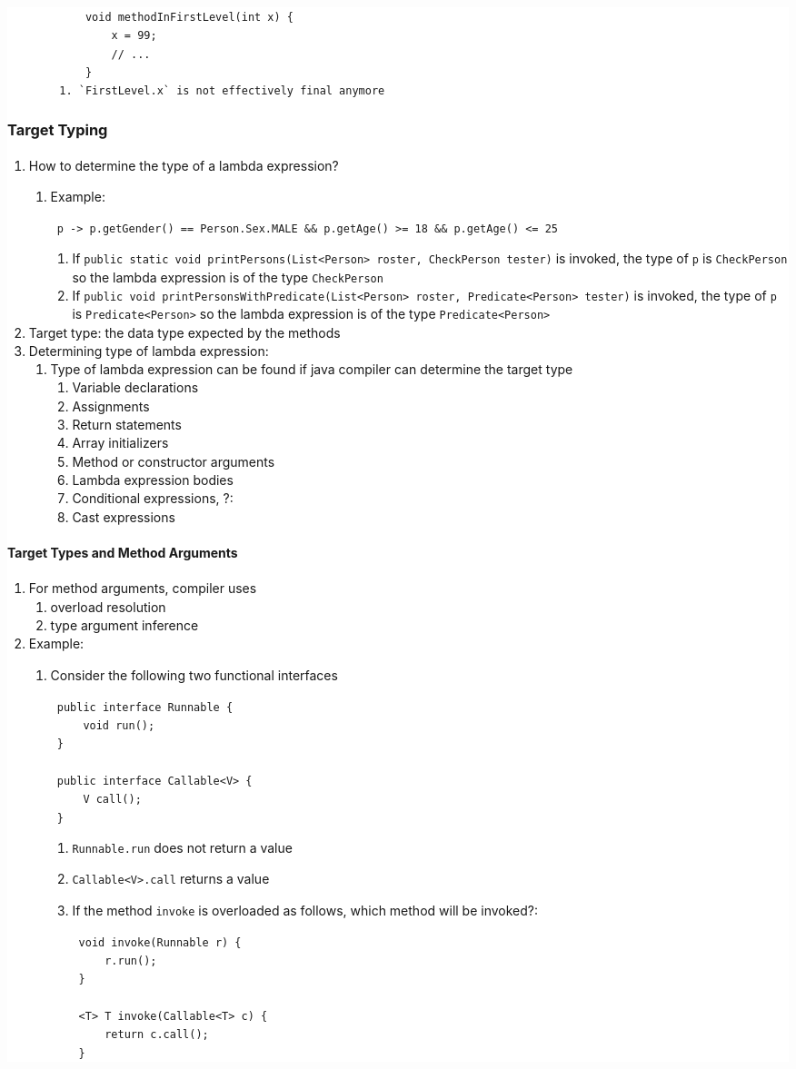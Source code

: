 				void methodInFirstLevel(int x) {
					x = 99;
					// ...
				}
			1. `FirstLevel.x` is not effectively final anymore

### Target Typing ###
1. How to determine the type of a lambda expression?
	1. Example:

			p -> p.getGender() == Person.Sex.MALE && p.getAge() >= 18 && p.getAge() <= 25

		1. If `public static void printPersons(List<Person> roster, CheckPerson tester)` is invoked, the type of `p` is `CheckPerson` so the lambda expression is of the type `CheckPerson`
		2. If `public void printPersonsWithPredicate(List<Person> roster, Predicate<Person> tester)` is invoked, the type of `p` is `Predicate<Person>` so the lambda expression is of the type `Predicate<Person>`
2. Target type: the data type expected by the methods
3. Determining type of lambda expression:
	1. Type of lambda expression can be found if java compiler can determine the target type
		1. Variable declarations
		2. Assignments
		3. Return statements
		4. Array initializers
		5. Method or constructor arguments
		6. Lambda expression bodies
		7. Conditional expressions, ?:
		8. Cast expressions

#### Target Types and Method Arguments ####
1. For method arguments, compiler uses
	1. overload resolution
	2. type argument inference
2. Example:
	1. Consider the following two functional interfaces
	
			public interface Runnable {
				void run();
			}

			public interface Callable<V> {
				V call();
			}

		1. `Runnable.run` does not return a value
		2. `Callable<V>.call` returns a value
		3. If the method `invoke` is overloaded as follows, which method will be invoked?:

				void invoke(Runnable r) {
					r.run();
				}

				<T> T invoke(Callable<T> c) {
					return c.call();
				}
			
